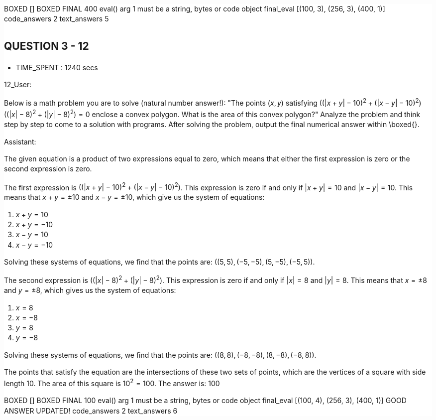BOXED []
BOXED FINAL 400
eval() arg 1 must be a string, bytes or code object final_eval
[(100, 3), (256, 3), (400, 1)]
code_answers 2 text_answers 5



## QUESTION 3 - 12 
- TIME_SPENT : 1240 secs

12_User:

Below is a math problem you are to solve (natural number answer!):
"The points $\left(x, y\right)$ satisfying $((\vert x + y \vert - 10)^2 + ( \vert x - y \vert - 10)^2)((\vert x \vert - 8)^2 + ( \vert y \vert - 8)^2) = 0$ enclose a convex polygon. What is the area of this convex polygon?"
Analyze the problem and think step by step to come to a solution with programs. After solving the problem, output the final numerical answer within \boxed{}.

Assistant:

 The given equation is a product of two expressions equal to zero, which means that either the first expression is zero or the second expression is zero.

The first expression is $((\vert x + y \vert - 10)^2 + ( \vert x - y \vert - 10)^2)$. This expression is zero if and only if $\vert x + y \vert = 10$ and $\vert x - y \vert = 10$. This means that $x + y = \pm 10$ and $x - y = \pm 10$, which give us the system of equations:

1. $x + y = 10$
2. $x + y = -10$
3. $x - y = 10$
4. $x - y = -10$

Solving these systems of equations, we find that the points are: $((5,5),(-5,-5), (5,-5), (-5,5))$.

The second expression is $((\vert x \vert - 8)^2 + ( \vert y \vert - 8)^2)$. This expression is zero if and only if $\vert x \vert = 8$ and $\vert y \vert = 8$. This means that $x = \pm 8$ and $y = \pm 8$, which gives us the system of equations:

1. $x = 8$
2. $x = -8$
3. $y = 8$
4. $y = -8$

Solving these systems of equations, we find that the points are: $((8,8), (-8,-8), (8,-8), (-8,8))$.

The points that satisfy the equation are the intersections of these two sets of points, which are the vertices of a square with side length 10. The area of this square is $10^2 = 100$. The answer is: $100$

BOXED []
BOXED FINAL 100
eval() arg 1 must be a string, bytes or code object final_eval
[(100, 4), (256, 3), (400, 1)]
GOOD ANSWER UPDATED!
code_answers 2 text_answers 6
